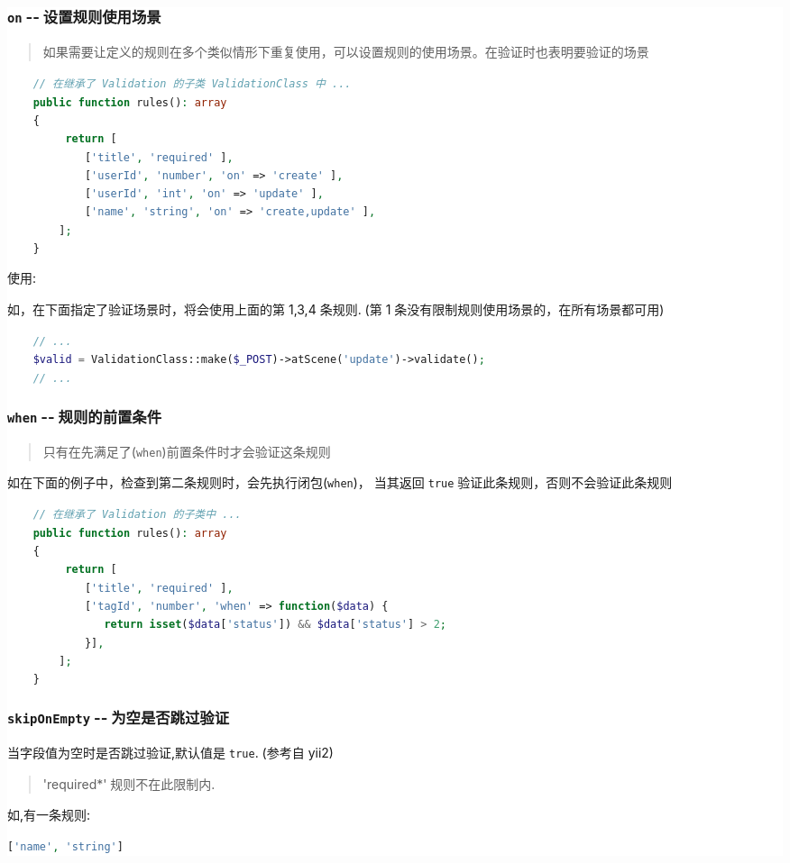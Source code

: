 ### `on` -- 设置规则使用场景

> 如果需要让定义的规则在多个类似情形下重复使用，可以设置规则的使用场景。在验证时也表明要验证的场景

```php
    // 在继承了 Validation 的子类 ValidationClass 中 ...
    public function rules(): array
    {
         return [
            ['title', 'required' ],
            ['userId', 'number', 'on' => 'create' ],
            ['userId', 'int', 'on' => 'update' ],
            ['name', 'string', 'on' => 'create,update' ],
        ];
    }
```

使用:

如，在下面指定了验证场景时，将会使用上面的第 1,3,4 条规则. (第 1 条没有限制规则使用场景的，在所有场景都可用)

```php
    // ...
    $valid = ValidationClass::make($_POST)->atScene('update')->validate();
    // ...
```

### `when` -- 规则的前置条件

> 只有在先满足了(`when`)前置条件时才会验证这条规则

如在下面的例子中，检查到第二条规则时，会先执行闭包(`when`)，
当其返回 `true` 验证此条规则，否则不会验证此条规则

```php
    // 在继承了 Validation 的子类中 ...
    public function rules(): array
    {
         return [
            ['title', 'required' ],
            ['tagId', 'number', 'when' => function($data) {
               return isset($data['status']) && $data['status'] > 2;
            }],
        ];
    }
```

### `skipOnEmpty` -- 为空是否跳过验证

当字段值为空时是否跳过验证,默认值是 `true`. (参考自 yii2)

> 'required*' 规则不在此限制内.

如,有一条规则:

```php
['name', 'string']
```
